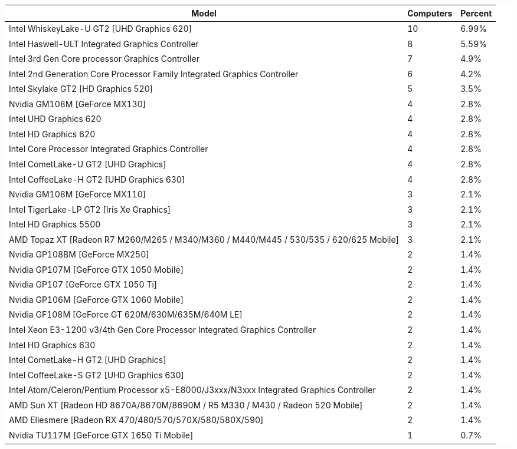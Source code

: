 | Model                                                                                    | Computers | Percent |
|------------------------------------------------------------------------------------------|-----------|---------|
| Intel WhiskeyLake-U GT2 [UHD Graphics 620]                                               | 10        | 6.99%   |
| Intel Haswell-ULT Integrated Graphics Controller                                         | 8         | 5.59%   |
| Intel 3rd Gen Core processor Graphics Controller                                         | 7         | 4.9%    |
| Intel 2nd Generation Core Processor Family Integrated Graphics Controller                | 6         | 4.2%    |
| Intel Skylake GT2 [HD Graphics 520]                                                      | 5         | 3.5%    |
| Nvidia GM108M [GeForce MX130]                                                            | 4         | 2.8%    |
| Intel UHD Graphics 620                                                                   | 4         | 2.8%    |
| Intel HD Graphics 620                                                                    | 4         | 2.8%    |
| Intel Core Processor Integrated Graphics Controller                                      | 4         | 2.8%    |
| Intel CometLake-U GT2 [UHD Graphics]                                                     | 4         | 2.8%    |
| Intel CoffeeLake-H GT2 [UHD Graphics 630]                                                | 4         | 2.8%    |
| Nvidia GM108M [GeForce MX110]                                                            | 3         | 2.1%    |
| Intel TigerLake-LP GT2 [Iris Xe Graphics]                                                | 3         | 2.1%    |
| Intel HD Graphics 5500                                                                   | 3         | 2.1%    |
| AMD Topaz XT [Radeon R7 M260/M265 / M340/M360 / M440/M445 / 530/535 / 620/625 Mobile]    | 3         | 2.1%    |
| Nvidia GP108BM [GeForce MX250]                                                           | 2         | 1.4%    |
| Nvidia GP107M [GeForce GTX 1050 Mobile]                                                  | 2         | 1.4%    |
| Nvidia GP107 [GeForce GTX 1050 Ti]                                                       | 2         | 1.4%    |
| Nvidia GP106M [GeForce GTX 1060 Mobile]                                                  | 2         | 1.4%    |
| Nvidia GF108M [GeForce GT 620M/630M/635M/640M LE]                                        | 2         | 1.4%    |
| Intel Xeon E3-1200 v3/4th Gen Core Processor Integrated Graphics Controller              | 2         | 1.4%    |
| Intel HD Graphics 630                                                                    | 2         | 1.4%    |
| Intel CometLake-H GT2 [UHD Graphics]                                                     | 2         | 1.4%    |
| Intel CoffeeLake-S GT2 [UHD Graphics 630]                                                | 2         | 1.4%    |
| Intel Atom/Celeron/Pentium Processor x5-E8000/J3xxx/N3xxx Integrated Graphics Controller | 2         | 1.4%    |
| AMD Sun XT [Radeon HD 8670A/8670M/8690M / R5 M330 / M430 / Radeon 520 Mobile]            | 2         | 1.4%    |
| AMD Ellesmere [Radeon RX 470/480/570/570X/580/580X/590]                                  | 2         | 1.4%    |
| Nvidia TU117M [GeForce GTX 1650 Ti Mobile]                                               | 1         | 0.7%    |
